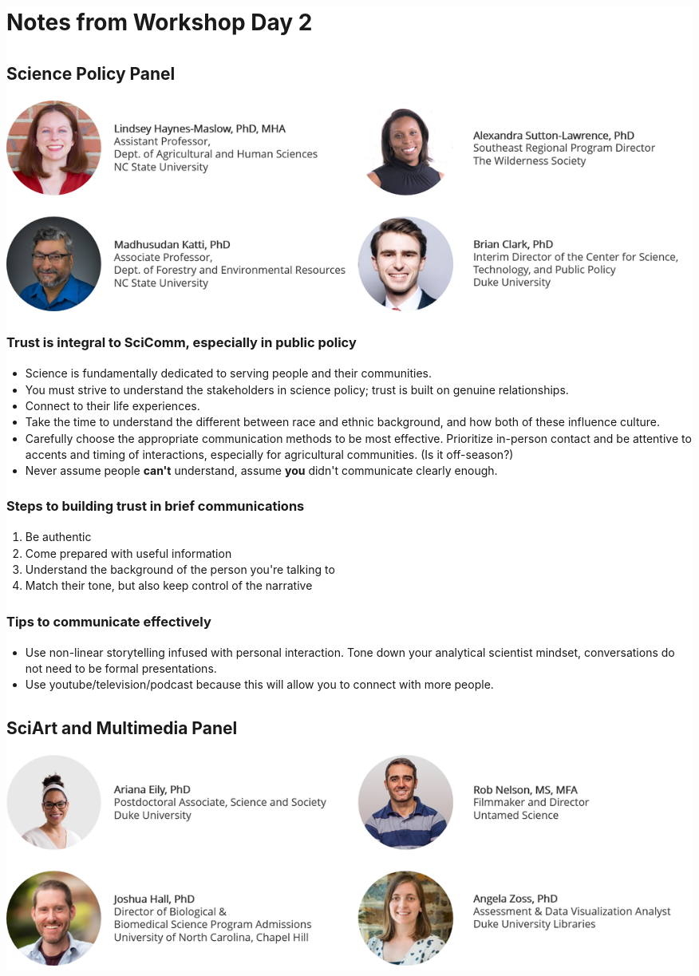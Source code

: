 # Notes from Workshop Day 2

## Science Policy Panel 
![Headshots of the 4 Science Policy Panelists: Lindsey Haynes-Maslow, Madhusudan Katti, Brian Clark, and Alexandra Sutton Lawrence](Panel_Policy.png)

### Trust is integral to SciComm, especially in public policy
* Science is fundamentally dedicated to serving people and their communities. 
* You must strive to understand the stakeholders in science policy; trust is built on genuine relationships. 
* Connect to their life experiences.
* Take the time to understand the different between race and ethnic background, and how both of these influence culture. 
* Carefully choose the appropriate communication methods to be most effective. Prioritize in-person contact and be attentive to accents and timing of interactions, especially for agricultural communities. (Is it off-season?)
* Never assume people **can't** understand, assume **you** didn't communicate clearly enough. 

### Steps to building trust in brief communications
1. Be authentic 
2. Come prepared with useful information
3. Understand the background of the person you're talking to
4. Match their tone, but also keep control of the narrative

### Tips to communicate effectively 
* Use non-linear storytelling infused with personal interaction. Tone down your analytical scientist mindset, conversations do not need to be formal presentations. 
* Use youtube/television/podcast because this will allow you to connect with more people.

## SciArt and Multimedia Panel 
![Headshots of the 4 Multimedia SciComm Panelists: Ariana Eily, Joshua Hall, Rob Nelson, and Angela Zoss](Panel_Multimedia.png)
